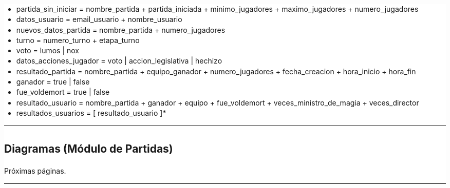   * partida_sin_iniciar = nombre_partida + partida_iniciada + minimo_jugadores + maximo_jugadores + numero_jugadores
  * datos_usuario = email_usuario + nombre_usuario
  * nuevos_datos_partida = nombre_partida + numero_jugadores
  * turno = numero_turno + etapa_turno
  * voto = lumos | nox
  * datos_acciones_jugador = voto | accion_legislativa | hechizo
  * resultado_partida = nombre_partida + equipo_ganador + numero_jugadores + fecha_creacion + hora_inicio + hora_fin
  * ganador = true | false
  * fue_voldemort = true | false
  * resultado_usuario = nombre_partida + ganador + equipo + fue_voldemort + veces_ministro_de_magia + veces_director 
  * resultados_usuarios = [ resultado_usuario ]*



------



## Diagramas (Módulo de Partidas)

Próximas páginas.



------

